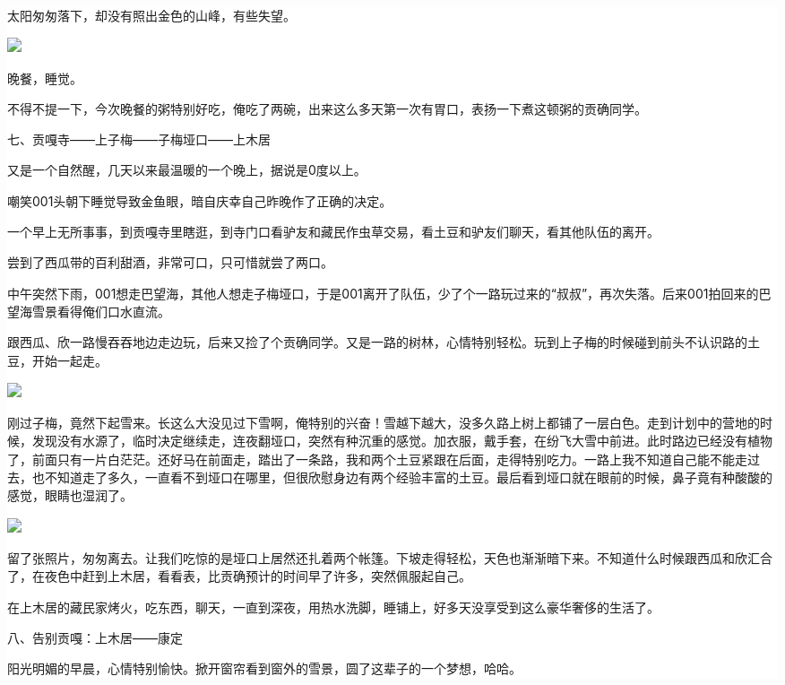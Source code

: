  

太阳匆匆落下，却没有照出金色的山峰，有些失望。

 

![](http://tkfiles.storage.msn.com/y1p4g3jqV0MUEnzrBvUb9M6-2RAaKPbpr4XTQh4bvHhO-wBmOhKEOjAWO3JKxXizJ5g)

 

晚餐，睡觉。

 

不得不提一下，今次晚餐的粥特别好吃，俺吃了两碗，出来这么多天第一次有胃口，表扬一下煮这顿粥的贡确同学。

 

七、贡嘎寺——上子梅——子梅垭口——上木居

 

又是一个自然醒，几天以来最温暖的一个晚上，据说是0度以上。

 

嘲笑001头朝下睡觉导致金鱼眼，暗自庆幸自己昨晚作了正确的决定。

 

一个早上无所事事，到贡嘎寺里瞎逛，到寺门口看驴友和藏民作虫草交易，看土豆和驴友们聊天，看其他队伍的离开。

 

尝到了西瓜带的百利甜酒，非常可口，只可惜就尝了两口。

 

中午突然下雨，001想走巴望海，其他人想走子梅垭口，于是001离开了队伍，少了个一路玩过来的“叔叔”，再次失落。后来001拍回来的巴望海雪景看得俺们口水直流。

 

跟西瓜、欣一路慢吞吞地边走边玩，后来又捡了个贡确同学。又是一路的树林，心情特别轻松。玩到上子梅的时候碰到前头不认识路的土豆，开始一起走。

 

![](http://tkfiles.storage.msn.com/y1p4g3jqV0MUEmabpI6-SBDjEBmnyOPauOL3Y65-PZCSr7ZeqmQv5BTvoNSK8KnLyo9)

 

刚过子梅，竟然下起雪来。长这么大没见过下雪啊，俺特别的兴奋！雪越下越大，没多久路上树上都铺了一层白色。走到计划中的营地的时候，发现没有水源了，临时决定继续走，连夜翻垭口，突然有种沉重的感觉。加衣服，戴手套，在纷飞大雪中前进。此时路边已经没有植物了，前面只有一片白茫茫。还好马在前面走，踏出了一条路，我和两个土豆紧跟在后面，走得特别吃力。一路上我不知道自己能不能走过去，也不知道走了多久，一直看不到垭口在哪里，但很欣慰身边有两个经验丰富的土豆。最后看到垭口就在眼前的时候，鼻子竟有种酸酸的感觉，眼睛也湿润了。

 

![](http://tkfiles.storage.msn.com/y1p4g3jqV0MUEkIN2fbs79Lmxzj7-pEszvCh0OMX4lA7HxSZGZdLO5zq9x55U5P2Zdc)

 

留了张照片，匆匆离去。让我们吃惊的是垭口上居然还扎着两个帐篷。下坡走得轻松，天色也渐渐暗下来。不知道什么时候跟西瓜和欣汇合了，在夜色中赶到上木居，看看表，比贡确预计的时间早了许多，突然佩服起自己。

 

在上木居的藏民家烤火，吃东西，聊天，一直到深夜，用热水洗脚，睡铺上，好多天没享受到这么豪华奢侈的生活了。

 

八、告别贡嘎：上木居——康定

 

阳光明媚的早晨，心情特别愉快。掀开窗帘看到窗外的雪景，圆了这辈子的一个梦想，哈哈。
